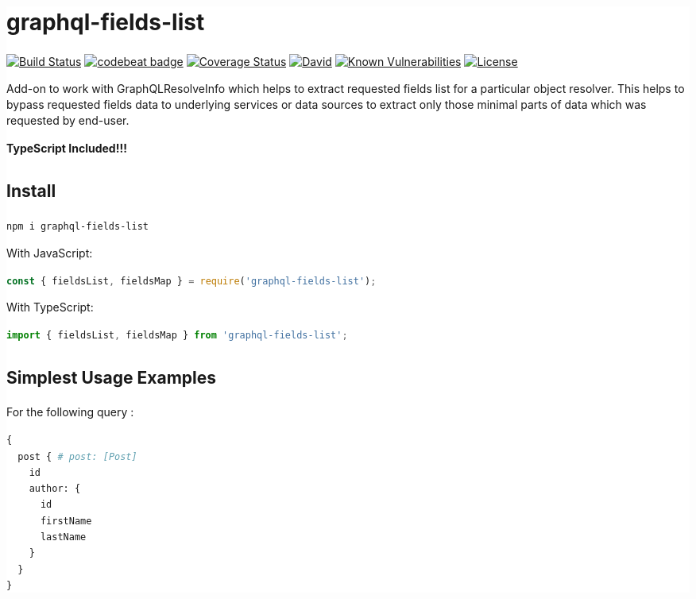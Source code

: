 # graphql-fields-list

[![Build Status](https://travis-ci.org/Mikhus/graphql-fields-list.svg?branch=master)](https://travis-ci.org/Mikhus/graphql-fields-list)
[![codebeat badge](https://codebeat.co/badges/0bdd4ca4-7a15-4c7b-95bd-bbfd52230b50)](https://codebeat.co/projects/github-com-mikhus-graphql-fields-list-master)
[![Coverage Status](https://coveralls.io/repos/github/Mikhus/graphql-fields-list/badge.svg?branch=master)](https://coveralls.io/github/Mikhus/graphql-fields-list?branch=master)
[![David](https://img.shields.io/david/dev/Mikhus/graphql-fields-list.svg)](https://david-dm.org/Mikhus/graphql-fields-list?type=dev)
[![Known Vulnerabilities](https://snyk.io/test/github/Mikhus/graphql-fields-list/badge.svg?targetFile=package.json)](https://snyk.io/test/github/Mikhus/graphql-fields-list?targetFile=package.json)
[![License](https://img.shields.io/badge/license-ISC-blue.svg)](https://rawgit.com/imqueue/core/master/LICENSE)

Add-on to work with GraphQLResolveInfo which helps to extract requested
fields list for a particular object resolver. This helps to bypass
requested fields data to underlying services or data sources to extract
only those minimal parts of data which was requested by end-user.

**TypeScript Included!!!**

## Install

~~~bash
npm i graphql-fields-list
~~~

With JavaScript:
~~~javascript
const { fieldsList, fieldsMap } = require('graphql-fields-list');
~~~

With TypeScript:
~~~typescript
import { fieldsList, fieldsMap } from 'graphql-fields-list';
~~~

## Simplest Usage Examples

For the following query :

~~~graphql
{
  post { # post: [Post]
    id
    author: {
      id
      firstName
      lastName
    }
  }
}
~~~
